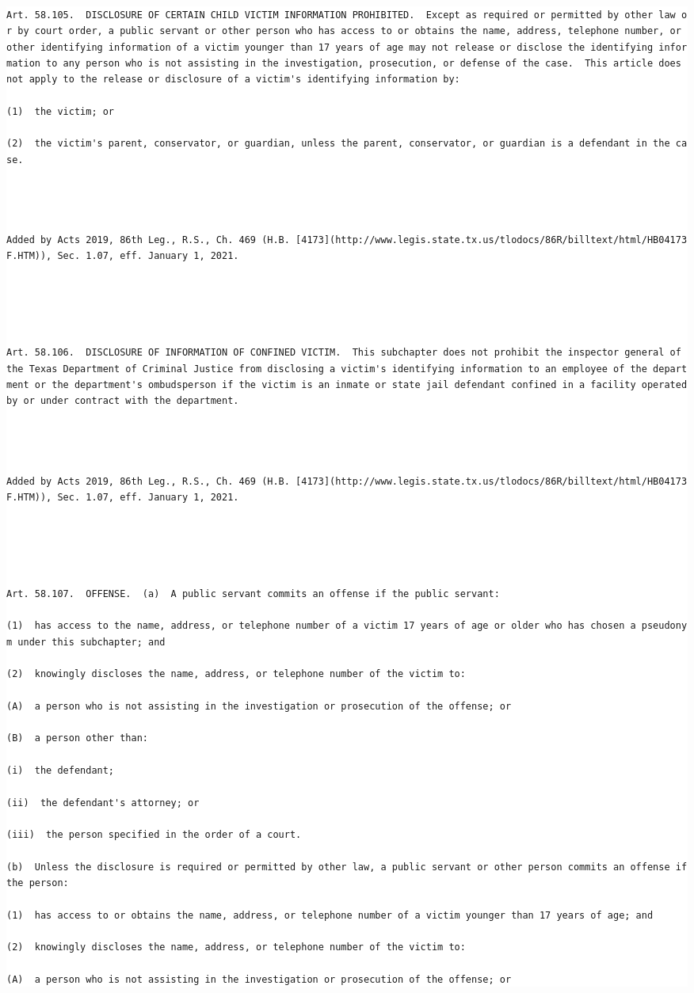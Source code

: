     
    Art. 58.105.  DISCLOSURE OF CERTAIN CHILD VICTIM INFORMATION PROHIBITED.  Except as required or permitted by other law or by court order, a public servant or other person who has access to or obtains the name, address, telephone number, or other identifying information of a victim younger than 17 years of age may not release or disclose the identifying information to any person who is not assisting in the investigation, prosecution, or defense of the case.  This article does not apply to the release or disclosure of a victim's identifying information by:
    
    (1)  the victim; or
    
    (2)  the victim's parent, conservator, or guardian, unless the parent, conservator, or guardian is a defendant in the case.
    
    
    
    
    Added by Acts 2019, 86th Leg., R.S., Ch. 469 (H.B. [4173](http://www.legis.state.tx.us/tlodocs/86R/billtext/html/HB04173F.HTM)), Sec. 1.07, eff. January 1, 2021.
    
    
    
    
    
    Art. 58.106.  DISCLOSURE OF INFORMATION OF CONFINED VICTIM.  This subchapter does not prohibit the inspector general of the Texas Department of Criminal Justice from disclosing a victim's identifying information to an employee of the department or the department's ombudsperson if the victim is an inmate or state jail defendant confined in a facility operated by or under contract with the department.
    
    
    
    
    Added by Acts 2019, 86th Leg., R.S., Ch. 469 (H.B. [4173](http://www.legis.state.tx.us/tlodocs/86R/billtext/html/HB04173F.HTM)), Sec. 1.07, eff. January 1, 2021.
    
    
    
    
    
    Art. 58.107.  OFFENSE.  (a)  A public servant commits an offense if the public servant:
    
    (1)  has access to the name, address, or telephone number of a victim 17 years of age or older who has chosen a pseudonym under this subchapter; and
    
    (2)  knowingly discloses the name, address, or telephone number of the victim to:
    
    (A)  a person who is not assisting in the investigation or prosecution of the offense; or
    
    (B)  a person other than:
    
    (i)  the defendant;
    
    (ii)  the defendant's attorney; or
    
    (iii)  the person specified in the order of a court.
    
    (b)  Unless the disclosure is required or permitted by other law, a public servant or other person commits an offense if the person:
    
    (1)  has access to or obtains the name, address, or telephone number of a victim younger than 17 years of age; and
    
    (2)  knowingly discloses the name, address, or telephone number of the victim to:
    
    (A)  a person who is not assisting in the investigation or prosecution of the offense; or
    